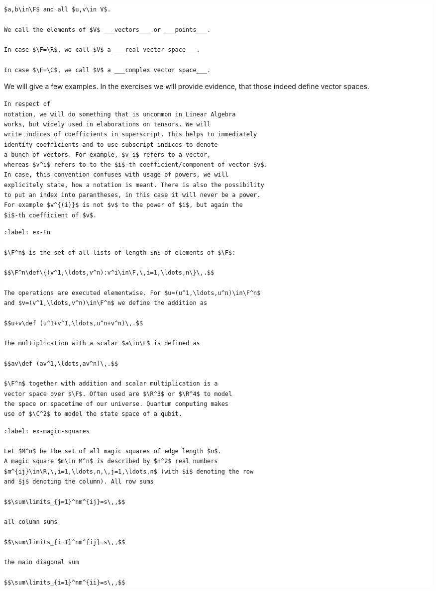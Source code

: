 ```{prf:definition} vector space
$a,b\in\F$ and all $u,v\in V$.

We call the elements of $V$ ___vectors___ or ___points___. 

In case $\F=\R$, we call $V$ a ___real vector space___. 

In case $\F=\C$, we call $V$ a ___complex vector space___.
```

We will give a few examples. In the exercises we will provide
evidence, that those indeed define vector spaces. 

```{note}
In respect of
notation, we will do something that is uncommon in Linear Algebra
works, but widely used in elaborations on tensors. We will
write indices of coefficients in superscript. This helps to immediately
identify coefficients and to use subscript indices to denote
a bunch of vectors. For example, $v_i$ refers to a vector,
whereas $v^i$ refers to to the $i$-th coefficient/component of vector $v$.
In case, this convention confuses with usage of powers, we will
explicitely state, how a notation is meant. There is also the possibility
to put an index into parantheses, in this case it will never be a power.
For example $v^{(i)}$ is not $v$ to the power of $i$, but again the
$i$-th coefficient of $v$.
```

```{prf:example} $\F^n$
:label: ex-Fn

$\F^n$ is the set of all lists of length $n$ of elements of $\F$:

$$\F^n\def\{(v^1,\ldots,v^n):v^i\in\F,\,i=1,\ldots,n\}\,.$$

The operations are executed elementwise. For $u=(u^1,\ldots,u^n)\in\F^n$ 
and $v=(v^1,\ldots,v^n)\in\F^n$ we define the addition as

$$u+v\def (u^1+v^1,\ldots,u^n+v^n)\,.$$

The multiplication with a scalar $a\in\F$ is defined as 

$$av\def (av^1,\ldots,av^n)\,.$$

$\F^n$ together with addition and scalar multiplication is a
vector space over $\F$. Often used are $\R^3$ or $\R^4$ to model
the space or spacetime of our universe. Quantum computing makes
use of $\C^2$ to model the state space of a qubit.
```

```{prf:example} magic squares
:label: ex-magic-squares

Let $M^n$ be the set of all magic squares of edge length $n$.
A magic square $m\in M^n$ is described by $n^2$ real numbers
$m^{ij}\in\R,\,i=1,\ldots,n,\,j=1,\ldots,n$ (with $i$ denoting the row 
and $j$ denoting the column). All row sums

$$\sum\limits_{j=1}^nm^{ij}=s\,,$$

all column sums

$$\sum\limits_{i=1}^nm^{ij}=s\,,$$

the main diagonal sum

$$\sum\limits_{i=1}^nm^{ii}=s\,,$$
```